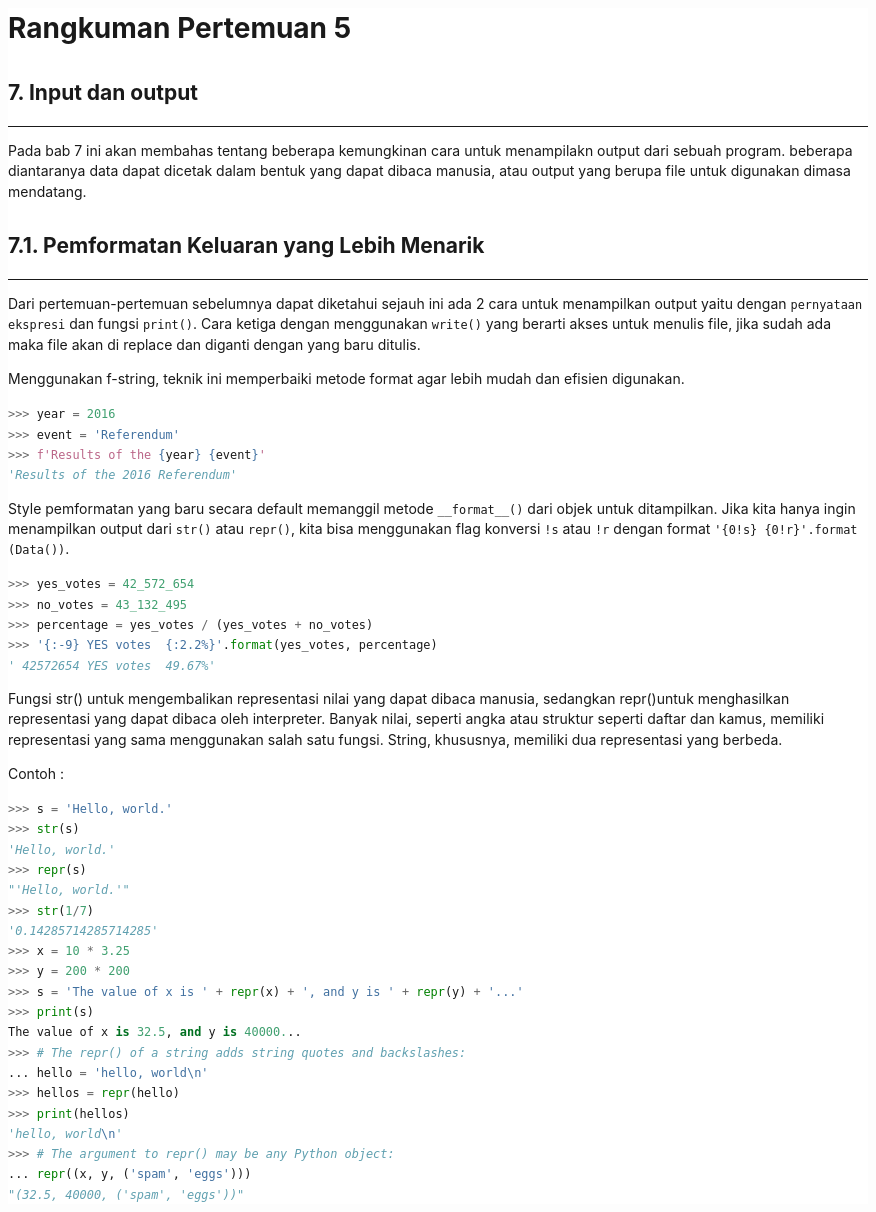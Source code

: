 # Rangkuman Pertemuan 5
## 7. Input dan output
---
Pada bab 7 ini akan membahas tentang beberapa kemungkinan cara untuk menampilakn output dari sebuah program. beberapa diantaranya data dapat dicetak dalam bentuk yang dapat dibaca manusia, atau output yang berupa file untuk digunakan dimasa mendatang.

## 7.1. Pemformatan Keluaran yang Lebih Menarik
---
Dari pertemuan-pertemuan sebelumnya dapat diketahui sejauh ini ada 2 cara untuk menampilkan output yaitu dengan `pernyataan ekspresi` dan fungsi `print()`. Cara ketiga dengan menggunakan `write()` yang berarti akses untuk menulis file, jika sudah ada maka file akan di replace dan diganti dengan yang baru ditulis.

Menggunakan f-string, teknik ini memperbaiki metode format agar lebih mudah dan efisien digunakan.
```python
>>> year = 2016
>>> event = 'Referendum'
>>> f'Results of the {year} {event}'
'Results of the 2016 Referendum'
```

Style pemformatan yang baru secara default memanggil metode `__format__()` dari objek untuk ditampilkan. Jika kita hanya ingin menampilkan output dari `str()` atau `repr()`, kita bisa menggunakan flag konversi `!s` atau `!r` dengan format `'{0!s} {0!r}'.format(Data())`.
```python
>>> yes_votes = 42_572_654
>>> no_votes = 43_132_495
>>> percentage = yes_votes / (yes_votes + no_votes)
>>> '{:-9} YES votes  {:2.2%}'.format(yes_votes, percentage)
' 42572654 YES votes  49.67%'
```

Fungsi str() untuk mengembalikan representasi nilai yang dapat dibaca manusia, sedangkan repr()untuk menghasilkan representasi yang dapat dibaca oleh interpreter. Banyak nilai, seperti angka atau struktur seperti daftar dan kamus, memiliki representasi yang sama menggunakan salah satu fungsi. String, khususnya, memiliki dua representasi yang berbeda.

Contoh :
```python
>>> s = 'Hello, world.'
>>> str(s)
'Hello, world.'
>>> repr(s)
"'Hello, world.'"
>>> str(1/7)
'0.14285714285714285'
>>> x = 10 * 3.25
>>> y = 200 * 200
>>> s = 'The value of x is ' + repr(x) + ', and y is ' + repr(y) + '...'
>>> print(s)
The value of x is 32.5, and y is 40000...
>>> # The repr() of a string adds string quotes and backslashes:
... hello = 'hello, world\n'
>>> hellos = repr(hello)
>>> print(hellos)
'hello, world\n'
>>> # The argument to repr() may be any Python object:
... repr((x, y, ('spam', 'eggs')))
"(32.5, 40000, ('spam', 'eggs'))"
```
